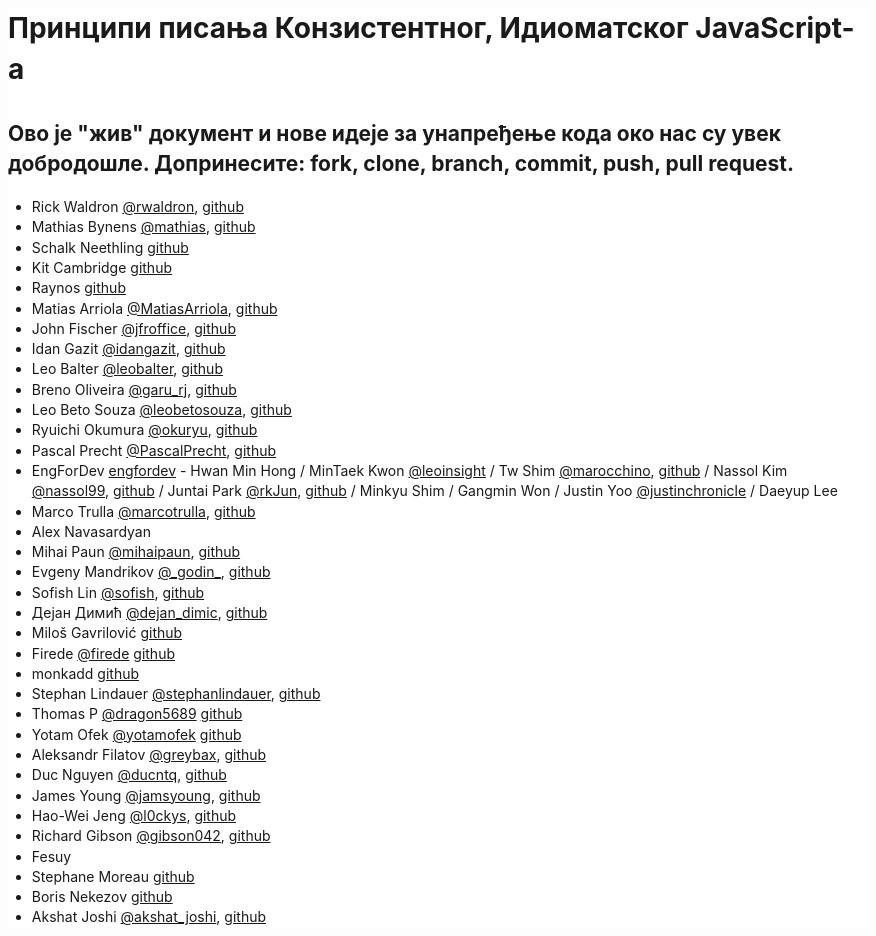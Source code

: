 # Принципи писања Конзистентног, Идиоматског JavaScript-а


## Ово је "жив" документ и нове идеје за унапређење кода око нас су увек добродошле. Допринесите: fork, clone, branch, commit, push, pull request.

* Rick Waldron [@rwaldron](http://twitter.com/rwaldron), [github](https://github.com/rwaldron)
* Mathias Bynens [@mathias](http://twitter.com/mathias), [github](https://github.com/mathiasbynens)
* Schalk Neethling [github](https://github.com/ossreleasefeed/)
* Kit Cambridge [github](https://github.com/kitcambridge)
* Raynos  [github](https://github.com/Raynos)
* Matias Arriola [@MatiasArriola](https://twitter.com/MatiasArriola), [github](https://github.com/MatiasArriola/)
* John Fischer [@jfroffice](https://twitter.com/jfroffice), [github](https://github.com/jfroffice/)
* Idan Gazit [@idangazit](http://twitter.com/idangazit), [github](https://github.com/idan)
* Leo Balter [@leobalter](http://twitter.com/leobalter), [github](https://github.com/leobalter)
* Breno Oliveira [@garu_rj](http://twitter.com/garu_rj), [github](https://github.com/garu)
* Leo Beto Souza [@leobetosouza](http://twitter.com/leobetosouza), [github](https://github.com/leobetosouza)
* Ryuichi Okumura [@okuryu](http://twitter.com/okuryu), [github](https://github.com/okuryu)
* Pascal Precht [@PascalPrecht](http://twitter.com/PascalPrecht), [github](https://github.com/pascalprecht)
* EngForDev [engfordev](https://opentutorials.org/course/245/1788) - Hwan Min Hong / MinTaek Kwon [@leoinsight](http://twitter.com/leoinsight) / Tw Shim [@marocchino](http://twitter.com/marocchino), [github](https://github.com/marocchino) / Nassol Kim [@nassol99](http://twitter.com/nassol99), [github](https://github.com/nassol) / Juntai Park [@rkJun](http://twitter.com/rkJun), [github](https://github.com/rkJun) / Minkyu Shim / Gangmin Won / Justin Yoo [@justinchronicle](http://twitter.com/justinchronicle) / Daeyup Lee
* Marco Trulla [@marcotrulla](http://twitter.com/marcotrulla), [github](https://github.com/Ragnarokkr)
* Alex Navasardyan
* Mihai Paun [@mihaipaun](http://twitter.com/mihaipaun), [github](https://github.com/mihaipaun)
* Evgeny Mandrikov [@\_godin\_](http://twitter.com/_godin_), [github](https://github.com/Godin)
* Sofish Lin [@sofish](http://twitter.com/sofish), [github](https://github.com/sofish)
* Дејан Димић [@dejan_dimic](http://twitter.com/dejan_dimic), [github](https://github.com/rubystream)
* Miloš Gavrilović [github](https://github.com/gavrisimo)
* Firede [@firede](https://twitter.com/firede) [github](https://github.com/firede)
* monkadd [github](https://github.com/monkadd)
* Stephan Lindauer [@stephanlindauer](http://twitter.com/stephanlindauer), [github](https://github.com/stephanlindauer)
* Thomas P [@dragon5689](https://twitter.com/dragon5689) [github](https://github.com/dragon5689)
* Yotam Ofek [@yotamofek](https://twitter.com/yotamofek) [github](https://github.com/yotamofek)
* Aleksandr Filatov [@greybax](http://twitter.com/greybax), [github](https://github.com/greybax)
* Duc Nguyen [@ducntq](https://twitter.com/ducntq), [github](https://github.com/ducntq)
* James Young [@jamsyoung](http://twitter.com/jamsyoung), [github](https://github.com/jamsyoung)
* Hao-Wei Jeng [@l0ckys](http://twitter.com/l0ckys), [github](https://github.com/lockys)  
* Richard Gibson [@gibson042](http://twitter.com/gibson042), [github](https://github.com/gibson042)  
* Fesuy
* Stephane Moreau [github](https://github.com/stmoreau)  
* Boris Nekezov [github](https://github.com/boris-nekezov)
* Akshat Joshi [@akshat_joshi](http://twitter.com/akshat_joshi), [github](https://github.com/akshatjoshii)
